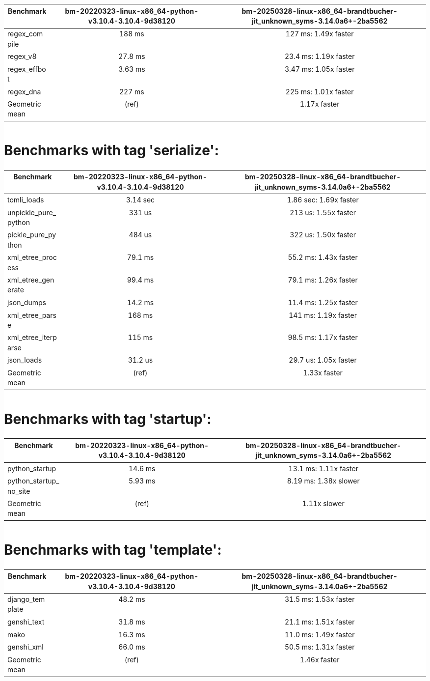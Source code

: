 | Benchmark      | bm-20220323-linux-x86_64-python-v3.10.4-3.10.4-9d38120 | bm-20250328-linux-x86_64-brandtbucher-jit_unknown_syms-3.14.0a6+-2ba5562 |
|----------------|:------------------------------------------------------:|:------------------------------------------------------------------------:|
| regex_compile  | 188 ms                                                 | 127 ms: 1.49x faster                                                     |
| regex_v8       | 27.8 ms                                                | 23.4 ms: 1.19x faster                                                    |
| regex_effbot   | 3.63 ms                                                | 3.47 ms: 1.05x faster                                                    |
| regex_dna      | 227 ms                                                 | 225 ms: 1.01x faster                                                     |
| Geometric mean | (ref)                                                  | 1.17x faster                                                             |

Benchmarks with tag 'serialize':
================================

| Benchmark            | bm-20220323-linux-x86_64-python-v3.10.4-3.10.4-9d38120 | bm-20250328-linux-x86_64-brandtbucher-jit_unknown_syms-3.14.0a6+-2ba5562 |
|----------------------|:------------------------------------------------------:|:------------------------------------------------------------------------:|
| tomli_loads          | 3.14 sec                                               | 1.86 sec: 1.69x faster                                                   |
| unpickle_pure_python | 331 us                                                 | 213 us: 1.55x faster                                                     |
| pickle_pure_python   | 484 us                                                 | 322 us: 1.50x faster                                                     |
| xml_etree_process    | 79.1 ms                                                | 55.2 ms: 1.43x faster                                                    |
| xml_etree_generate   | 99.4 ms                                                | 79.1 ms: 1.26x faster                                                    |
| json_dumps           | 14.2 ms                                                | 11.4 ms: 1.25x faster                                                    |
| xml_etree_parse      | 168 ms                                                 | 141 ms: 1.19x faster                                                     |
| xml_etree_iterparse  | 115 ms                                                 | 98.5 ms: 1.17x faster                                                    |
| json_loads           | 31.2 us                                                | 29.7 us: 1.05x faster                                                    |
| Geometric mean       | (ref)                                                  | 1.33x faster                                                             |

Benchmarks with tag 'startup':
==============================

| Benchmark              | bm-20220323-linux-x86_64-python-v3.10.4-3.10.4-9d38120 | bm-20250328-linux-x86_64-brandtbucher-jit_unknown_syms-3.14.0a6+-2ba5562 |
|------------------------|:------------------------------------------------------:|:------------------------------------------------------------------------:|
| python_startup         | 14.6 ms                                                | 13.1 ms: 1.11x faster                                                    |
| python_startup_no_site | 5.93 ms                                                | 8.19 ms: 1.38x slower                                                    |
| Geometric mean         | (ref)                                                  | 1.11x slower                                                             |

Benchmarks with tag 'template':
===============================

| Benchmark       | bm-20220323-linux-x86_64-python-v3.10.4-3.10.4-9d38120 | bm-20250328-linux-x86_64-brandtbucher-jit_unknown_syms-3.14.0a6+-2ba5562 |
|-----------------|:------------------------------------------------------:|:------------------------------------------------------------------------:|
| django_template | 48.2 ms                                                | 31.5 ms: 1.53x faster                                                    |
| genshi_text     | 31.8 ms                                                | 21.1 ms: 1.51x faster                                                    |
| mako            | 16.3 ms                                                | 11.0 ms: 1.49x faster                                                    |
| genshi_xml      | 66.0 ms                                                | 50.5 ms: 1.31x faster                                                    |
| Geometric mean  | (ref)                                                  | 1.46x faster                                                             |
